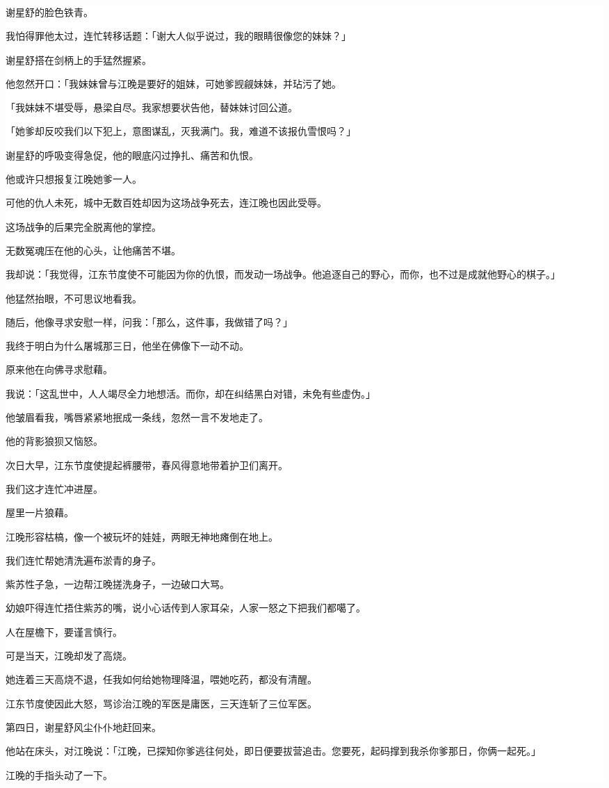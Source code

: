 谢星舒的脸色铁青。

我怕得罪他太过，连忙转移话题：「谢大人似乎说过，我的眼睛很像您的妹妹？」

谢星舒搭在剑柄上的手猛然握紧。

他忽然开口：「我妹妹曾与江晚是要好的姐妹，可她爹觊觎妹妹，并玷污了她。

「我妹妹不堪受辱，悬梁自尽。我家想要状告他，替妹妹讨回公道。

「她爹却反咬我们以下犯上，意图谋乱，灭我满门。我，难道不该报仇雪恨吗？」

谢星舒的呼吸变得急促，他的眼底闪过挣扎、痛苦和仇恨。

他或许只想报复江晚她爹一人。

可他的仇人未死，城中无数百姓却因为这场战争死去，连江晚也因此受辱。

这场战争的后果完全脱离他的掌控。

无数冤魂压在他的心头，让他痛苦不堪。

我却说：「我觉得，江东节度使不可能因为你的仇恨，而发动一场战争。他追逐自己的野心，而你，也不过是成就他野心的棋子。」

他猛然抬眼，不可思议地看我。

随后，他像寻求安慰一样，问我：「那么，这件事，我做错了吗？」

我终于明白为什么屠城那三日，他坐在佛像下一动不动。

原来他在向佛寻求慰藉。

我说：「这乱世中，人人竭尽全力地想活。而你，却在纠结黑白对错，未免有些虚伪。」

他皱眉看我，嘴唇紧紧地抿成一条线，忽然一言不发地走了。

他的背影狼狈又恼怒。

次日大早，江东节度使提起裤腰带，春风得意地带着护卫们离开。

我们这才连忙冲进屋。

屋里一片狼藉。

江晚形容枯槁，像一个被玩坏的娃娃，两眼无神地瘫倒在地上。

我们连忙帮她清洗遍布淤青的身子。

紫苏性子急，一边帮江晚搓洗身子，一边破口大骂。

幼娘吓得连忙捂住紫苏的嘴，说小心话传到人家耳朵，人家一怒之下把我们都噶了。

人在屋檐下，要谨言慎行。

可是当天，江晚却发了高烧。

她连着三天高烧不退，任我如何给她物理降温，喂她吃药，都没有清醒。

江东节度使因此大怒，骂诊治江晚的军医是庸医，三天连斩了三位军医。

第四日，谢星舒风尘仆仆地赶回来。

他站在床头，对江晚说：「江晚，已探知你爹逃往何处，即日便要拔营追击。您要死，起码撑到我杀你爹那日，你俩一起死。」

江晚的手指头动了一下。
